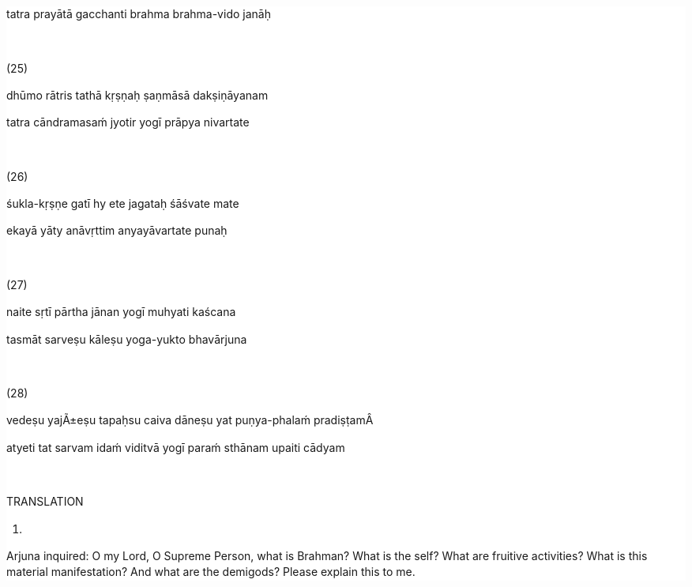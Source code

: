 
tatra
prayātā gacchanti brahma brahma-vido janāḥ


 


(25)


dhūmo
rātris tathā kṛṣṇaḥ
ṣaṇmāsā dakṣiṇāyanam 


tatra
cāndramasaḿ jyotir yogī prāpya nivartate 


 


(26)


śukla-kṛṣṇe
gatī hy ete jagataḥ śāśvate mate 


ekayā
yāty anāvṛttim anyayāvartate punaḥ 


 


(27)


naite
sṛtī pārtha jānan yogī muhyati kaścana 


tasmāt
sarveṣu kāleṣu yoga-yukto bhavārjuna


 


(28)


vedeṣu
yajÃ±eṣu tapaḥsu caiva dāneṣu yat
puṇya-phalaḿ pradiṣṭamÂ  


atyeti tat
sarvam idaḿ viditvā yogī paraḿ sthānam upaiti
cādyam


 


TRANSLATION


1)
Arjuna inquired: O my Lord, O Supreme Person, what is Brahman? What is the
self? What are fruitive activities? What is this material manifestation? And
what are the demigods? Please explain this to me. 
